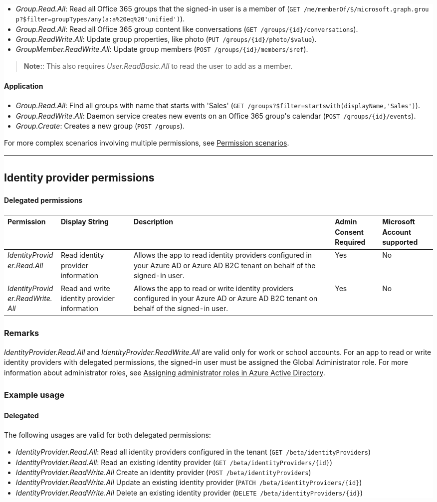 * _Group.Read.All_: Read all Office 365 groups that the signed-in user is a member of (`GET /me/memberOf/$/microsoft.graph.group?$filter=groupTypes/any(a:a%20eq%20'unified')`).
* _Group.Read.All_: Read all Office 365 group content like conversations (`GET /groups/{id}/conversations`).
* _Group.ReadWrite.All_: Update group properties, like photo (`PUT /groups/{id}/photo/$value`).
* _GroupMember.ReadWrite.All_: Update group members (`POST /groups/{id}/members/$ref`).
> **Note:**: This also requires _User.ReadBasic.All_ to read the user to add as a member.

#### Application

* _Group.Read.All_: Find all groups with name that starts with 'Sales' (`GET /groups?$filter=startswith(displayName,'Sales')`).
* _Group.ReadWrite.All_: Daemon service creates new events on an Office 365 group's calendar (`POST /groups/{id}/events`).
* _Group.Create_: Creates a new group (`POST /groups`).

For more complex scenarios involving multiple permissions, see [Permission scenarios](#permission-scenarios).

---


## Identity provider permissions

#### Delegated permissions

|   Permission    |  Display String   |  Description | Admin Consent Required | Microsoft Account supported |
|:----------------|:------------------|:-------------|:-----------------------|:--------------|
| _IdentityProvider.Read.All_ |   Read identity provider information  | Allows the app to read identity providers configured in your Azure AD or Azure AD B2C tenant on behalf of the signed-in user. | Yes | No |
| _IdentityProvider.ReadWrite.All_ |   Read and write identity provider information  |  Allows the app to read or write identity providers configured in your Azure AD or Azure AD B2C tenant on behalf of the signed-in user. | Yes | No |

### Remarks

_IdentityProvider.Read.All_ and _IdentityProvider.ReadWrite.All_ are valid only for work or school accounts. For an app to read or write identity providers with delegated permissions, the signed-in user must be assigned the Global Administrator role. For more information about administrator roles, see [Assigning administrator roles in Azure Active Directory](https://docs.microsoft.com/azure/active-directory/active-directory-assign-admin-roles).

### Example usage

#### Delegated
The following usages are valid for both delegated permissions:

* _IdentityProvider.Read.All_: Read all identity providers configured in the tenant (`GET /beta/identityProviders`)
* _IdentityProvider.Read.All_: Read an existing identity provider (`GET /beta/identityProviders/{id}`)
* _IdentityProvider.ReadWrite.All_ Create an identity provider (`POST /beta/identityProviders`)
* _IdentityProvider.ReadWrite.All_ Update an existing identity provider (`PATCH /beta/identityProviders/{id}`)
* _IdentityProvider.ReadWrite.All_ Delete an existing identity provider (`DELETE /beta/identityProviders/{id}`)
